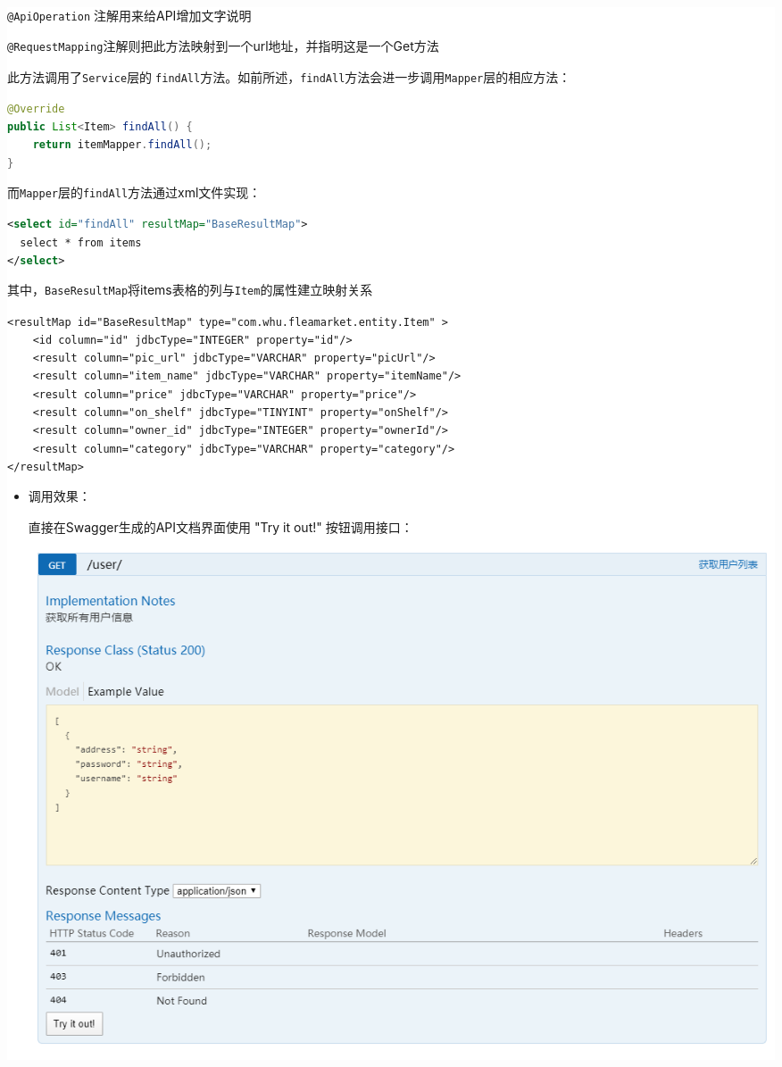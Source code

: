   `@ApiOperation`  注解用来给API增加文字说明

  `@RequestMapping`注解则把此方法映射到一个url地址，并指明这是一个Get方法

  此方法调用了`Service`层的 `findAll`方法。如前所述，`findAll`方法会进一步调用`Mapper`层的相应方法：

  ```java
  @Override
  public List<Item> findAll() {
      return itemMapper.findAll();
  }
  ```

  而`Mapper`层的`findAll`方法通过xml文件实现：

  ```xml
  <select id="findAll" resultMap="BaseResultMap">
  	select * from items
  </select>
  ```

  其中，`BaseResultMap`将items表格的列与`Item`的属性建立映射关系

  ```
  <resultMap id="BaseResultMap" type="com.whu.fleamarket.entity.Item" >
      <id column="id" jdbcType="INTEGER" property="id"/>
      <result column="pic_url" jdbcType="VARCHAR" property="picUrl"/>
      <result column="item_name" jdbcType="VARCHAR" property="itemName"/>
      <result column="price" jdbcType="VARCHAR" property="price"/>
      <result column="on_shelf" jdbcType="TINYINT" property="onShelf"/>
      <result column="owner_id" jdbcType="INTEGER" property="ownerId"/>
      <result column="category" jdbcType="VARCHAR" property="category"/>
  </resultMap>
  ```

* 调用效果：

  直接在Swagger生成的API文档界面使用 "Try it out!" 按钮调用接口：

  ![image text](https://github.com/TantalizingPotato/FleaMarketOnCampus/blob/master/pics/swagger-ui_findAllUser.png)